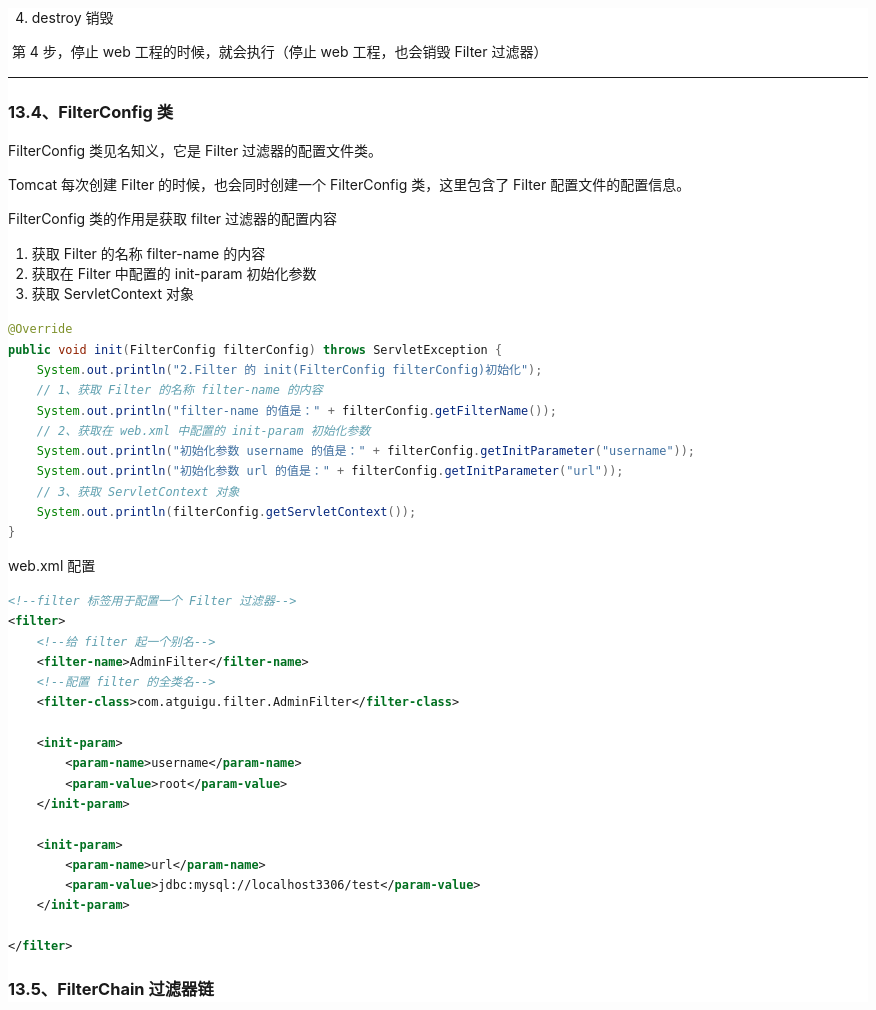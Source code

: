 4. destroy 销毁

​			第 4 步，停止 web 工程的时候，就会执行（停止 web 工程，也会销毁 Filter 过滤器）

***

### 13.4、FilterConfig 类

FilterConfig 类见名知义，它是 Filter 过滤器的配置文件类。 

Tomcat 每次创建 Filter 的时候，也会同时创建一个 FilterConfig 类，这里包含了 Filter 配置文件的配置信息。 

FilterConfig 类的作用是获取 filter 过滤器的配置内容 

1. 获取 Filter 的名称 filter-name 的内容 
2. 获取在 Filter 中配置的 init-param 初始化参数 
3. 获取 ServletContext 对象

```java
@Override
public void init(FilterConfig filterConfig) throws ServletException {
    System.out.println("2.Filter 的 init(FilterConfig filterConfig)初始化");
    // 1、获取 Filter 的名称 filter-name 的内容
    System.out.println("filter-name 的值是：" + filterConfig.getFilterName());
    // 2、获取在 web.xml 中配置的 init-param 初始化参数
    System.out.println("初始化参数 username 的值是：" + filterConfig.getInitParameter("username"));
    System.out.println("初始化参数 url 的值是：" + filterConfig.getInitParameter("url"));
    // 3、获取 ServletContext 对象
    System.out.println(filterConfig.getServletContext());
}
```

web.xml 配置

```xml
<!--filter 标签用于配置一个 Filter 过滤器-->
<filter>
    <!--给 filter 起一个别名-->
    <filter-name>AdminFilter</filter-name>
    <!--配置 filter 的全类名-->
    <filter-class>com.atguigu.filter.AdminFilter</filter-class>
    
    <init-param>
        <param-name>username</param-name>
        <param-value>root</param-value>
    </init-param>
    
    <init-param>
        <param-name>url</param-name>
        <param-value>jdbc:mysql://localhost3306/test</param-value>
    </init-param>
    
</filter>
```

### 13.5、FilterChain 过滤器链
